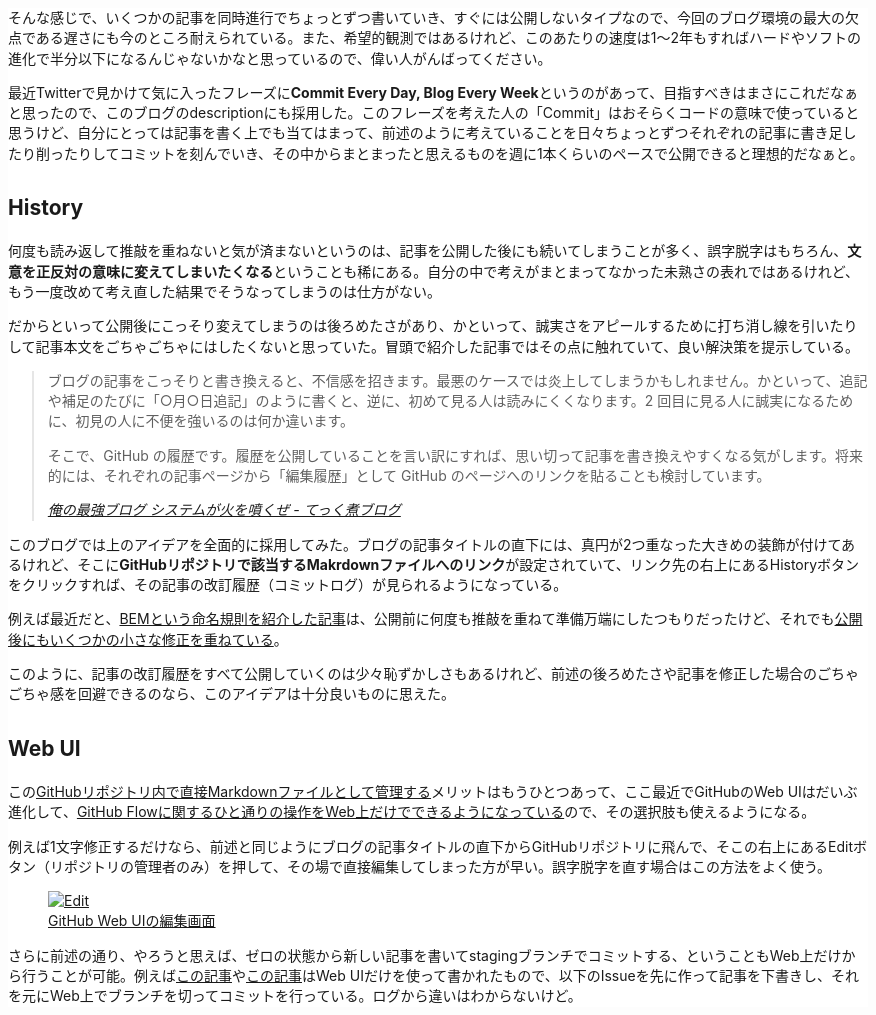 そんな感じで、いくつかの記事を同時進行でちょっとずつ書いていき、すぐには公開しないタイプなので、今回のブログ環境の最大の欠点である遅さにも今のところ耐えられている。また、希望的観測ではあるけれど、このあたりの速度は1〜2年もすればハードやソフトの進化で半分以下になるんじゃないかなと思っているので、偉い人がんばってください。

最近Twitterで見かけて気に入ったフレーズに**Commit Every Day, Blog Every Week**というのがあって、目指すべきはまさにこれだなぁと思ったので、このブログのdescriptionにも採用した。このフレーズを考えた人の「Commit」はおそらくコードの意味で使っていると思うけど、自分にとっては記事を書く上でも当てはまって、前述のように考えていることを日々ちょっとずつそれぞれの記事に書き足したり削ったりしてコミットを刻んでいき、その中からまとまったと思えるものを週に1本くらいのペースで公開できると理想的だなぁと。


## History

何度も読み返して推敲を重ねないと気が済まないというのは、記事を公開した後にも続いてしまうことが多く、誤字脱字はもちろん、**文意を正反対の意味に変えてしまいたくなる**ということも稀にある。自分の中で考えがまとまってなかった未熟さの表れではあるけれど、もう一度改めて考え直した結果でそうなってしまうのは仕方がない。

だからといって公開後にこっそり変えてしまうのは後ろめたさがあり、かといって、誠実さをアピールするために打ち消し線を引いたりして記事本文をごちゃごちゃにはしたくないと思っていた。冒頭で紹介した記事ではその点に触れていて、良い解決策を提示している。

> ブログの記事をこっそりと書き換えると、不信感を招きます。最悪のケースでは炎上してしまうかもしれません。かといって、追記や補足のたびに「○月○日追記」のように書くと、逆に、初めて見る人は読みにくくなります。2 回目に見る人に誠実になるために、初見の人に不便を強いるのは何か違います。
>
> そこで、GitHub の履歴です。履歴を公開していることを言い訳にすれば、思い切って記事を書き換えやすくなる気がします。将来的には、それぞれの記事ページから「編集履歴」として GitHub のページへのリンクを貼ることも検討しています。
>
> <cite>[俺の最強ブログ システムが火を噴くぜ - てっく煮ブログ](http://tech.nitoyon.com/ja/blog/2012/09/20/moved-completed/)</cite>

このブログでは上のアイデアを全面的に採用してみた。ブログの記事タイトルの直下には、真円が2つ重なった大きめの装飾が付けてあるけれど、そこに**GitHubリポジトリで該当するMakrdownファイルへのリンク**が設定されていて、リンク先の右上にあるHistoryボタンをクリックすれば、その記事の改訂履歴（コミットログ）が見られるようになっている。

例えば最近だと、[BEMという命名規則を紹介した記事](/2013/10/29/block-element-modifier)は、公開前に何度も推敲を重ねて準備万端にしたつもりだったけど、それでも[公開後にもいくつかの小さな修正を重ねている](https://github.com/ruedap/daplog/commits/master/app/articles/2013-10-29-block-element-modifier.md)。


このように、記事の改訂履歴をすべて公開していくのは少々恥ずかしさもあるけれど、前述の後ろめたさや記事を修正した場合のごちゃごちゃ感を回避できるのなら、このアイデアは十分良いものに思えた。


## Web UI

この[GitHubリポジトリ内で直接Markdownファイルとして管理する](https://github.com/ruedap/daplog/tree/b7d65e07dac7dc92c0d4540a2ca23128f53142c5/app/articles)メリットはもうひとつあって、ここ最近でGitHubのWeb UIはだいぶ進化して、[GitHub Flowに関するひと通りの操作をWeb上だけでできるようになっている](https://github.com/blog/1557-github-flow-in-the-browser)ので、その選択肢も使えるようになる。

例えば1文字修正するだけなら、前述と同じようにブログの記事タイトルの直下からGitHubリポジトリに飛んで、そこの右上にあるEditボタン（リポジトリの管理者のみ）を押して、その場で直接編集してしまった方が早い。誤字脱字を直す場合はこの方法をよく使う。

<figure>
<a href="/images/2013/11/11/github-flow-blog-03.png">
<img src="/images/2013/11/11/github-flow-blog-03.png" alt="Edit">
<figcaption>GitHub Web UIの編集画面</figcaption>
</a>
</figure>

さらに前述の通り、やろうと思えば、ゼロの状態から新しい記事を書いてstagingブランチでコミットする、ということもWeb上だけから行うことが可能。例えば[この記事](/2013/09/25/continuous-deployment-to-heroku-from-travis-ci)や[この記事](/2013/10/01/vim-sass-convert)はWeb UIだけを使って書かれたもので、以下のIssueを先に作って記事を下書きし、それを元にWeb上でブランチを切ってコミットを行っている。ログから違いはわからないけど。
